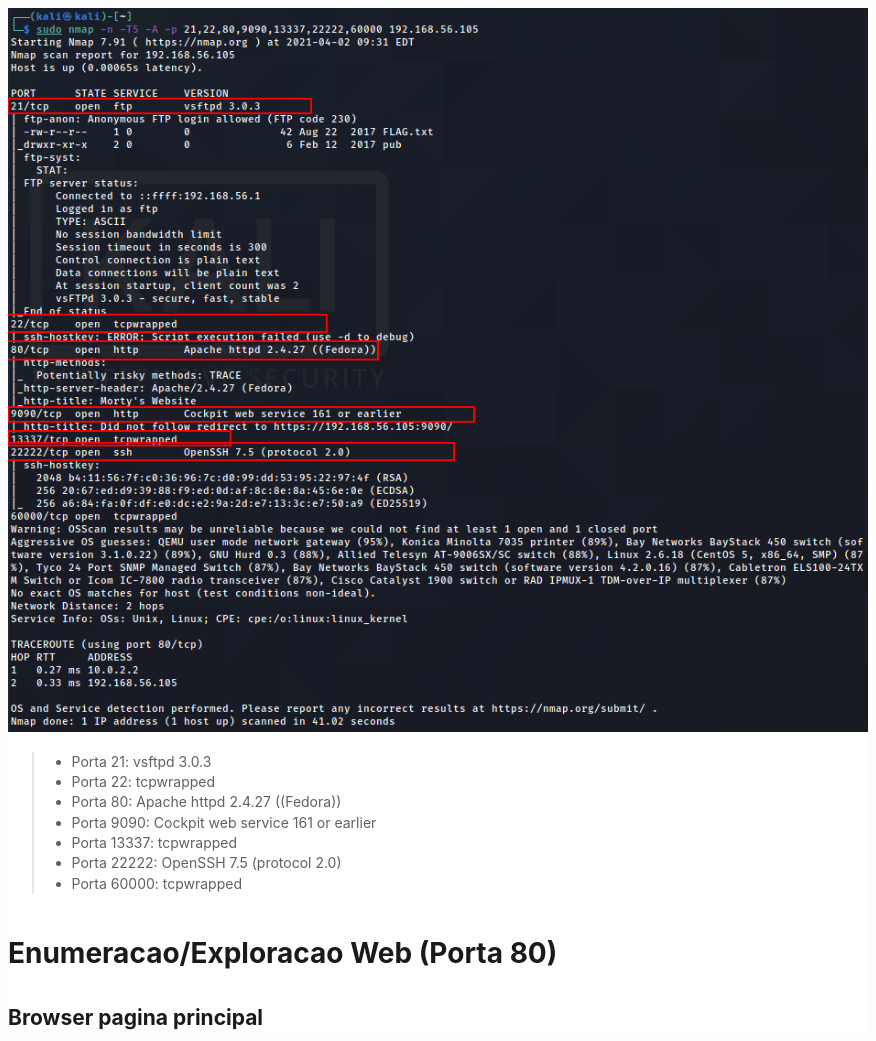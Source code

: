 ![](/assets/img/Vulnhub/RickdiculouslyEasy/port-scan.png)

> - Porta 21: vsftpd 3.0.3
> - Porta 22: tcpwrapped
> - Porta 80: Apache httpd 2.4.27 ((Fedora))
> - Porta 9090: Cockpit web service 161 or earlier
> - Porta 13337: tcpwrapped
> - Porta 22222: OpenSSH 7.5 (protocol 2.0)
> - Porta 60000: tcpwrapped


# Enumeracao/Exploracao Web (Porta 80)


## Browser pagina principal

